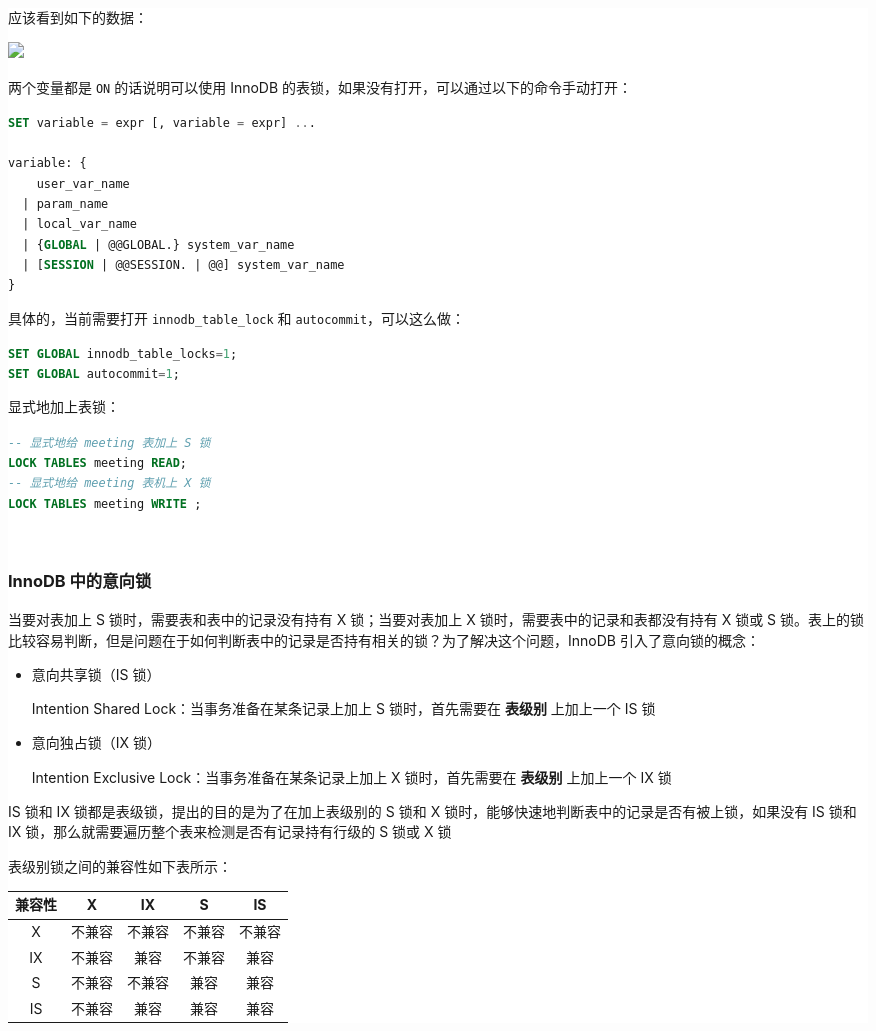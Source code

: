 应该看到如下的数据：

<img src="https://s6.jpg.cm/2021/12/21/LcKubQ.png" />

两个变量都是 `ON` 的话说明可以使用 InnoDB 的表锁，如果没有打开，可以通过以下的命令手动打开：

```sql
SET variable = expr [, variable = expr] ...

variable: {
    user_var_name
  | param_name
  | local_var_name
  | {GLOBAL | @@GLOBAL.} system_var_name
  | [SESSION | @@SESSION. | @@] system_var_name
}
```

具体的，当前需要打开 `innodb_table_lock` 和 `autocommit`，可以这么做：

```sql
SET GLOBAL innodb_table_locks=1;
SET GLOBAL autocommit=1;
```

显式地加上表锁：

```sql
-- 显式地给 meeting 表加上 S 锁
LOCK TABLES meeting READ;
-- 显式地给 meeting 表机上 X 锁
LOCK TABLES meeting WRITE ;
```

<br />

### InnoDB 中的意向锁

当要对表加上 S 锁时，需要表和表中的记录没有持有 X 锁；当要对表加上 X 锁时，需要表中的记录和表都没有持有 X 锁或 S 锁。表上的锁比较容易判断，但是问题在于如何判断表中的记录是否持有相关的锁？为了解决这个问题，InnoDB 引入了意向锁的概念：

- 意向共享锁（IS 锁）
  
    Intention Shared Lock：当事务准备在某条记录上加上 S 锁时，首先需要在 **表级别** 上加上一个 IS 锁

- 意向独占锁（IX 锁）
  
    Intention Exclusive Lock：当事务准备在某条记录上加上 X 锁时，首先需要在 **表级别** 上加上一个 IX 锁

IS 锁和 IX 锁都是表级锁，提出的目的是为了在加上表级别的 S 锁和 X 锁时，能够快速地判断表中的记录是否有被上锁，如果没有 IS 锁和 IX 锁，那么就需要遍历整个表来检测是否有记录持有行级的 S 锁或 X 锁

表级别锁之间的兼容性如下表所示：

| 兼容性 | X   | IX  | S   | IS  |
|:---:|:---:|:---:|:---:|:---:|
| X   | 不兼容 | 不兼容 | 不兼容 | 不兼容 |
| IX  | 不兼容 | 兼容  | 不兼容 | 兼容  |
| S   | 不兼容 | 不兼容 | 兼容  | 兼容  |
| IS  | 不兼容 | 兼容  | 兼容  | 兼容  |
